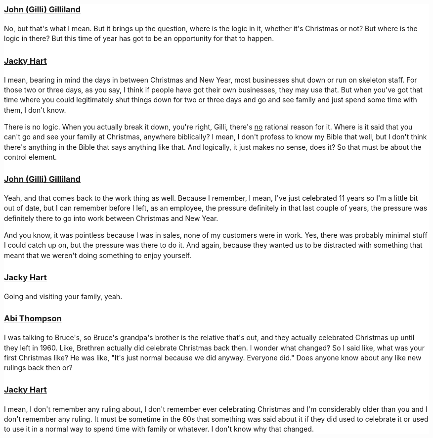 ### [**John (Gilli) Gilliland**](https://www.youtube.com/watch?v=3WSZTQ2WH8Y&t=1685s)

No, but that's what I mean. But it brings up the question, where is the logic in it, whether it's Christmas or not? But where is the logic in there? But this time of year has got to be an opportunity for that to happen.

### [**Jacky Hart**](https://www.youtube.com/watch?v=3WSZTQ2WH8Y&t=1698s)

I mean, bearing in mind the days in between Christmas and New Year, most businesses shut down or run on skeleton staff. For those two or three days, as you say, I think if people have got their own businesses, they may use that. But when you've got that time where you could legitimately shut things down for two or three days and go and see family and just spend some time with them, I don't know.

There is no logic. When you actually break it down, you're right, Gilli, there's [no](https://www.youtube.com/watch?v=3WSZTQ2WH8Y&t=1728s) rational reason for it. Where is it said that you can't go and see your family at Christmas, anywhere biblically? I mean, I don't profess to know my Bible that well, but I don't think there's anything in the Bible that says anything like that. And logically, it just makes no sense, does it? So that must be about the control element.

### [**John (Gilli) Gilliland**](https://www.youtube.com/watch?v=3WSZTQ2WH8Y&t=1749s)

Yeah, and that comes back to the work thing as well. Because I remember, I mean, I've just celebrated 11 years so I'm a little bit out of date, but I can remember before I left, as an employee, the pressure definitely in that last couple of years, the pressure was definitely there to go into work between Christmas and New Year.

And you know, it was pointless because I was in sales, none of my customers were in work. Yes, there was probably minimal stuff I could catch up on, but the pressure was there to do it. And again, because they wanted us to be distracted with something that meant that we weren't doing something to enjoy yourself.

### [**Jacky Hart**](https://www.youtube.com/watch?v=3WSZTQ2WH8Y&t=1797s)

Going and visiting your family, yeah.

### [**Abi Thompson**](https://www.youtube.com/watch?v=3WSZTQ2WH8Y&t=1801s)

I was talking to Bruce's, so Bruce's grandpa's brother is the relative that's out, and they actually celebrated Christmas up until they left in 1960\. Like, Brethren actually did celebrate Christmas back then. I wonder what changed? So I said like, what was your first Christmas like? He was like, "It's just normal because we did anyway. Everyone did." Does anyone know about any like new rulings back then or?

### [**Jacky Hart**](https://www.youtube.com/watch?v=3WSZTQ2WH8Y&t=1836s)

I mean, I don't remember any ruling about, I don't remember ever celebrating Christmas and I'm considerably older than you and I don't remember any ruling. It must be sometime in the 60s that something was said about it if they did used to celebrate it or used to use it in a normal way to spend time with family or whatever. I don't know why that changed.
